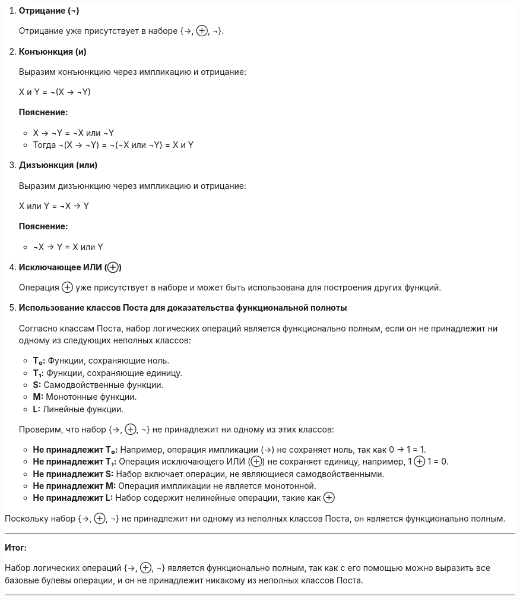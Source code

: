1. **Отрицание (¬)**
   
   Отрицание уже присутствует в наборе {→, ⊕, ¬}.

2. **Конъюнкция (и)**
   
   Выразим конъюнкцию через импликацию и отрицание:
   
   X и Y = ¬(X → ¬Y)
   
   **Пояснение:**
   
   - X → ¬Y = ¬X или ¬Y
   - Тогда ¬(X → ¬Y) = ¬(¬X или ¬Y) = X и Y

3. **Дизъюнкция (или)**
   
   Выразим дизъюнкцию через импликацию и отрицание:
   
   X или Y = ¬X → Y
   
   **Пояснение:**
   
   - ¬X → Y = X или Y

4. **Исключающее ИЛИ (⊕)**
   
   Операция ⊕ уже присутствует в наборе и может быть использована для построения других функций.

5. **Использование классов Поста для доказательства функциональной полноты**
   
   Согласно классам Поста, набор логических операций является функционально полным, если он не принадлежит ни одному из следующих неполных классов:
   
   - **T₀:** Функции, сохраняющие ноль.
   - **T₁:** Функции, сохраняющие единицу.
   - **S:** Самодвойственные функции.
   - **M:** Монотонные функции.
   - **L:** Линейные функции.
   
   Проверим, что набор {→, ⊕, ¬} не принадлежит ни одному из этих классов:
   
   - **Не принадлежит T₀:** Например, операция импликации (→) не сохраняет ноль, так как 0 → 1 = 1.
   - **Не принадлежит T₁:** Операция исключающего ИЛИ (⊕) не сохраняет единицу, например, 1 ⊕ 1 = 0.
   - **Не принадлежит S:** Набор включает операции, не являющиеся самодвойственными.
   - **Не принадлежит M:** Операция импликации не является монотонной.
   - **Не принадлежит L:** Набор содержит нелинейные операции, такие как ⊕

Поскольку набор {→, ⊕, ¬} не принадлежит ни одному из неполных классов Поста, он является функционально полным.

---

**Итог:**

Набор логических операций {→, ⊕, ¬} является функционально полным, так как с его помощью можно выразить все базовые булевы операции, и он не принадлежит никакому из неполных классов Поста.

---
